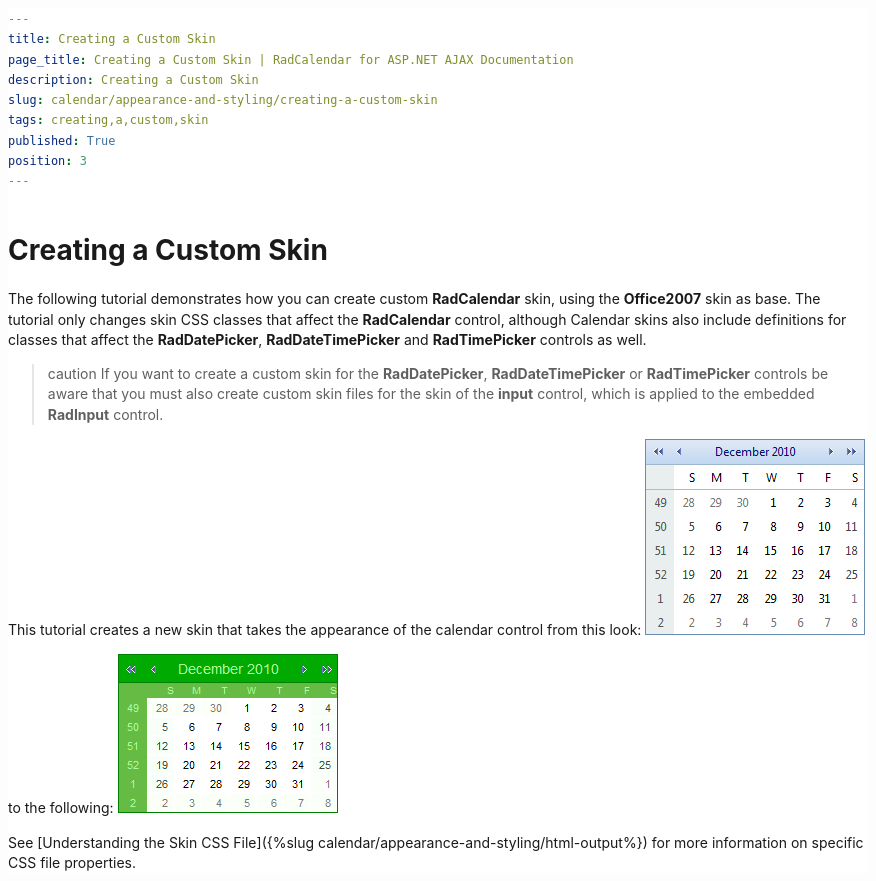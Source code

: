 ```yaml
---
title: Creating a Custom Skin
page_title: Creating a Custom Skin | RadCalendar for ASP.NET AJAX Documentation
description: Creating a Custom Skin
slug: calendar/appearance-and-styling/creating-a-custom-skin
tags: creating,a,custom,skin
published: True
position: 3
---
```


# Creating a Custom Skin


The following tutorial demonstrates how you can create custom **RadCalendar** skin, using the **Office2007** skin as base. The tutorial only changes skin CSS classes that affect the **RadCalendar** control, although Calendar skins also include definitions for classes that affect the **RadDatePicker**, **RadDateTimePicker** and **RadTimePicker** controls as well.

>caution 
If you want to create a custom skin for the **RadDatePicker**, **RadDateTimePicker** or **RadTimePicker** controls be aware that you must also create custom skin files for the skin of the **input** control, which is applied to the embedded **RadInput** control.
>


This tutorial creates a new skin that takes the appearance of the calendar control from this look:
![Office2007 skin](images/Office2007.png)

to the following:
![Calendar Green skin](images/calendar_greenskin.png)

See [Understanding the Skin CSS File]({%slug calendar/appearance-and-styling/html-output%}) for more information on specific CSS file properties.
